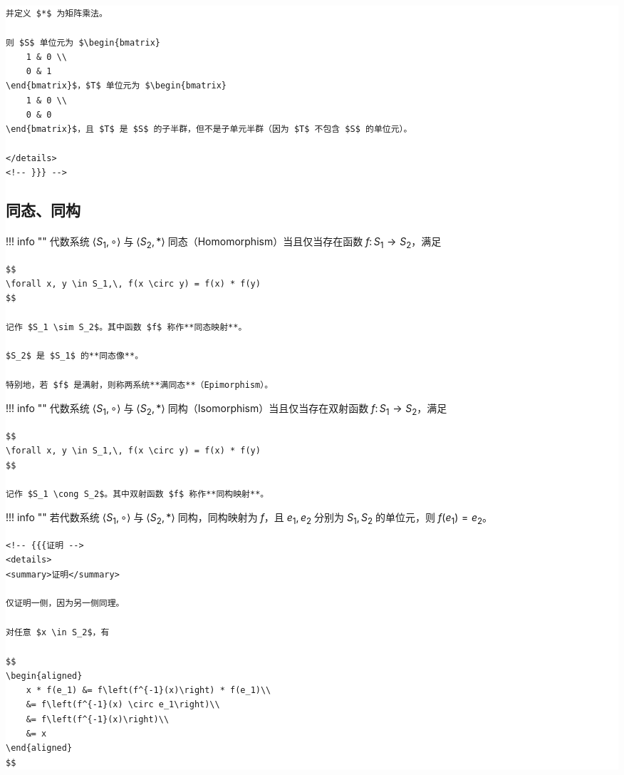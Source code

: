     并定义 $*$ 为矩阵乘法。

    则 $S$ 单位元为 $\begin{bmatrix}
        1 & 0 \\
        0 & 1
    \end{bmatrix}$，$T$ 单位元为 $\begin{bmatrix}
        1 & 0 \\
        0 & 0
    \end{bmatrix}$，且 $T$ 是 $S$ 的子半群，但不是子单元半群（因为 $T$ 不包含 $S$ 的单位元）。

    </details>
    <!-- }}} -->

## 同态、同构

!!! info ""
    代数系统 $\left\langle S_1, \circ \right\rangle$ 与 $\left\langle S_2, * \right\rangle$ 同态（Homomorphism）当且仅当存在函数 $f\colon S_1 \to S_2$，满足

    $$
    \forall x, y \in S_1,\, f(x \circ y) = f(x) * f(y)
    $$

    记作 $S_1 \sim S_2$。其中函数 $f$ 称作**同态映射**。

    $S_2$ 是 $S_1$ 的**同态像**。

    特别地，若 $f$ 是满射，则称两系统**满同态**（Epimorphism）。

!!! info ""
    代数系统 $\left\langle S_1, \circ \right\rangle$ 与 $\left\langle S_2, * \right\rangle$ 同构（Isomorphism）当且仅当存在双射函数 $f\colon S_1 \to S_2$，满足

    $$
    \forall x, y \in S_1,\, f(x \circ y) = f(x) * f(y)
    $$

    记作 $S_1 \cong S_2$。其中双射函数 $f$ 称作**同构映射**。

!!! info ""
    若代数系统 $\left\langle S_1, \circ \right\rangle$ 与 $\left\langle S_2, * \right\rangle$ 同构，同构映射为 $f$，且 $e_1, e_2$ 分别为 $S_1, S_2$ 的单位元，则 $f(e_1) = e_2$。

    <!-- {{{证明 -->
    <details>
    <summary>证明</summary>

    仅证明一侧，因为另一侧同理。

    对任意 $x \in S_2$，有

    $$
    \begin{aligned}
        x * f(e_1) &= f\left(f^{-1}(x)\right) * f(e_1)\\
        &= f\left(f^{-1}(x) \circ e_1\right)\\
        &= f\left(f^{-1}(x)\right)\\
        &= x
    \end{aligned}
    $$
